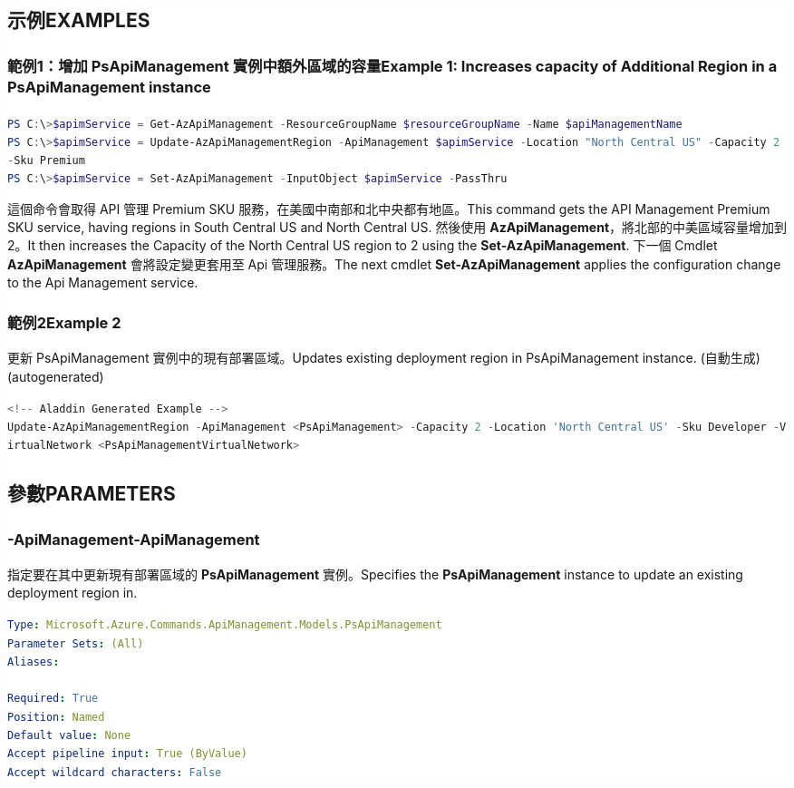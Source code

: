 ## <span data-ttu-id="ced54-109">示例</span><span class="sxs-lookup"><span data-stu-id="ced54-109">EXAMPLES</span></span>

### <span data-ttu-id="ced54-110">範例1：增加 PsApiManagement 實例中額外區域的容量</span><span class="sxs-lookup"><span data-stu-id="ced54-110">Example 1: Increases capacity of Additional Region in a PsApiManagement instance</span></span>
```powershell
PS C:\>$apimService = Get-AzApiManagement -ResourceGroupName $resourceGroupName -Name $apiManagementName
PS C:\>$apimService = Update-AzApiManagementRegion -ApiManagement $apimService -Location "North Central US" -Capacity 2 -Sku Premium
PS C:\>$apimService = Set-AzApiManagement -InputObject $apimService -PassThru
```

<span data-ttu-id="ced54-111">這個命令會取得 API 管理 Premium SKU 服務，在美國中南部和北中央都有地區。</span><span class="sxs-lookup"><span data-stu-id="ced54-111">This command gets the API Management Premium SKU service, having regions in South Central US and North Central US.</span></span> <span data-ttu-id="ced54-112">然後使用 **AzApiManagement**，將北部的中美區域容量增加到2。</span><span class="sxs-lookup"><span data-stu-id="ced54-112">It then increases the Capacity of the North Central US region to 2 using the **Set-AzApiManagement**.</span></span> <span data-ttu-id="ced54-113">下一個 Cmdlet **AzApiManagement** 會將設定變更套用至 Api 管理服務。</span><span class="sxs-lookup"><span data-stu-id="ced54-113">The next cmdlet **Set-AzApiManagement** applies the configuration change to the Api Management service.</span></span>

### <span data-ttu-id="ced54-114">範例2</span><span class="sxs-lookup"><span data-stu-id="ced54-114">Example 2</span></span>

<span data-ttu-id="ced54-115">更新 PsApiManagement 實例中的現有部署區域。</span><span class="sxs-lookup"><span data-stu-id="ced54-115">Updates existing deployment region in PsApiManagement instance.</span></span> <span data-ttu-id="ced54-116"> (自動生成) </span><span class="sxs-lookup"><span data-stu-id="ced54-116">(autogenerated)</span></span>

```powershell
<!-- Aladdin Generated Example --> 
Update-AzApiManagementRegion -ApiManagement <PsApiManagement> -Capacity 2 -Location 'North Central US' -Sku Developer -VirtualNetwork <PsApiManagementVirtualNetwork>
```

## <span data-ttu-id="ced54-117">參數</span><span class="sxs-lookup"><span data-stu-id="ced54-117">PARAMETERS</span></span>

### <span data-ttu-id="ced54-118">-ApiManagement</span><span class="sxs-lookup"><span data-stu-id="ced54-118">-ApiManagement</span></span>
<span data-ttu-id="ced54-119">指定要在其中更新現有部署區域的 **PsApiManagement** 實例。</span><span class="sxs-lookup"><span data-stu-id="ced54-119">Specifies the **PsApiManagement** instance to update an existing deployment region in.</span></span>

```yaml
Type: Microsoft.Azure.Commands.ApiManagement.Models.PsApiManagement
Parameter Sets: (All)
Aliases:

Required: True
Position: Named
Default value: None
Accept pipeline input: True (ByValue)
Accept wildcard characters: False
```

